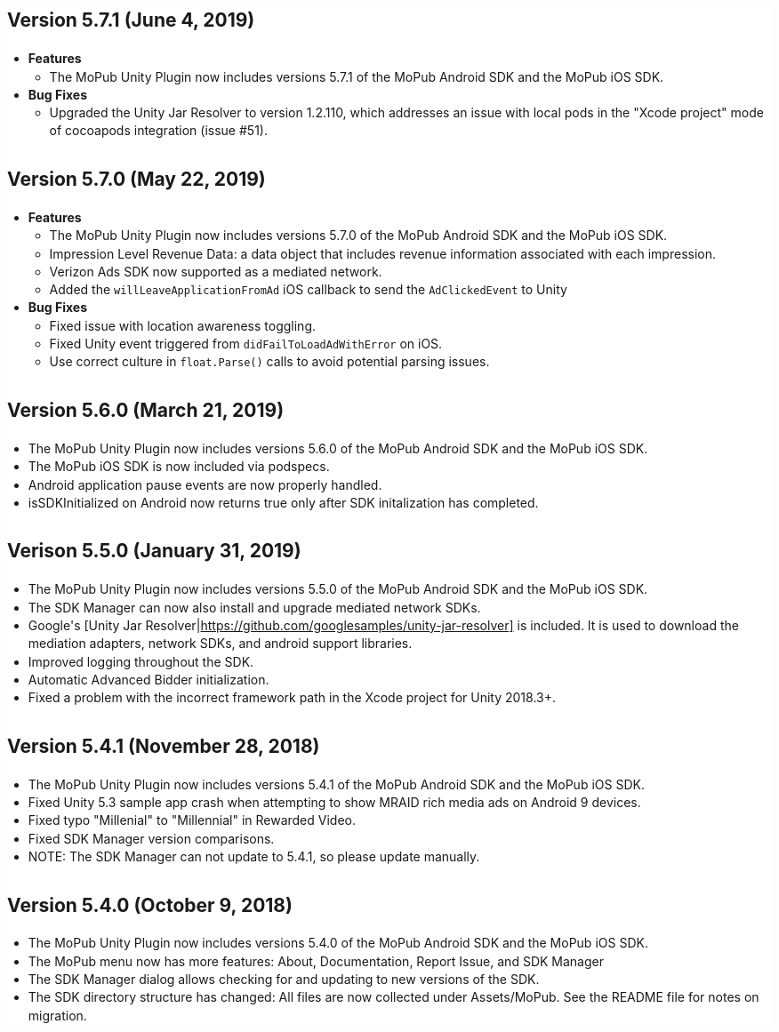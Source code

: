 ## Version 5.7.1 (June 4, 2019)
- **Features**
  - The MoPub Unity Plugin now includes versions 5.7.1 of the MoPub Android SDK and the MoPub iOS SDK.
- **Bug Fixes**
  - Upgraded the Unity Jar Resolver to version 1.2.110, which addresses an issue with local pods in the "Xcode project" mode of cocoapods integration (issue #51).

## Version 5.7.0 (May 22, 2019)
- **Features**
  - The MoPub Unity Plugin now includes versions 5.7.0 of the MoPub Android SDK and the MoPub iOS SDK.
  - Impression Level Revenue Data: a data object that includes revenue information associated with each impression.
  - Verizon Ads SDK now supported as a mediated network.
  - Added the `willLeaveApplicationFromAd` iOS callback to send the `AdClickedEvent` to Unity
- **Bug Fixes**
  - Fixed issue with location awareness toggling.
  - Fixed Unity event triggered from `didFailToLoadAdWithError` on iOS.
  - Use correct culture in `float.Parse()` calls to avoid potential parsing issues.

## Version 5.6.0 (March 21, 2019)
- The MoPub Unity Plugin now includes versions 5.6.0 of the MoPub Android SDK and the MoPub iOS SDK.
- The MoPub iOS SDK is now included via podspecs.
- Android application pause events are now properly handled.
- isSDKInitialized on Android now returns true only after SDK initalization has completed.

## Verison 5.5.0 (January 31, 2019)
- The MoPub Unity Plugin now includes versions 5.5.0 of the MoPub Android SDK and the MoPub iOS SDK.
- The SDK Manager can now also install and upgrade mediated network SDKs.
- Google's [Unity Jar Resolver|https://github.com/googlesamples/unity-jar-resolver] is included.
It is used to download the mediation adapters, network SDKs, and android support libraries.
- Improved logging throughout the SDK.
- Automatic Advanced Bidder initialization.
- Fixed a problem with the incorrect framework path in the Xcode project for Unity 2018.3+.

## Version 5.4.1 (November 28, 2018)
- The MoPub Unity Plugin now includes versions 5.4.1 of the MoPub Android SDK and the MoPub iOS SDK.
- Fixed Unity 5.3 sample app crash when attempting to show MRAID rich media ads on Android 9 devices.
- Fixed typo "Millenial" to "Millennial" in Rewarded Video.
- Fixed SDK Manager version comparisons.
- NOTE: The SDK Manager can not update to 5.4.1, so please update manually.

## Version 5.4.0 (October 9, 2018)
- The MoPub Unity Plugin now includes versions 5.4.0 of the MoPub Android SDK and the MoPub iOS SDK.
- The MoPub menu now has more features: About, Documentation, Report Issue, and SDK Manager
- The SDK Manager dialog allows checking for and updating to new versions of the SDK.
- The SDK directory structure has changed:  All files are now collected under Assets/MoPub.  See the README file for notes on migration.

